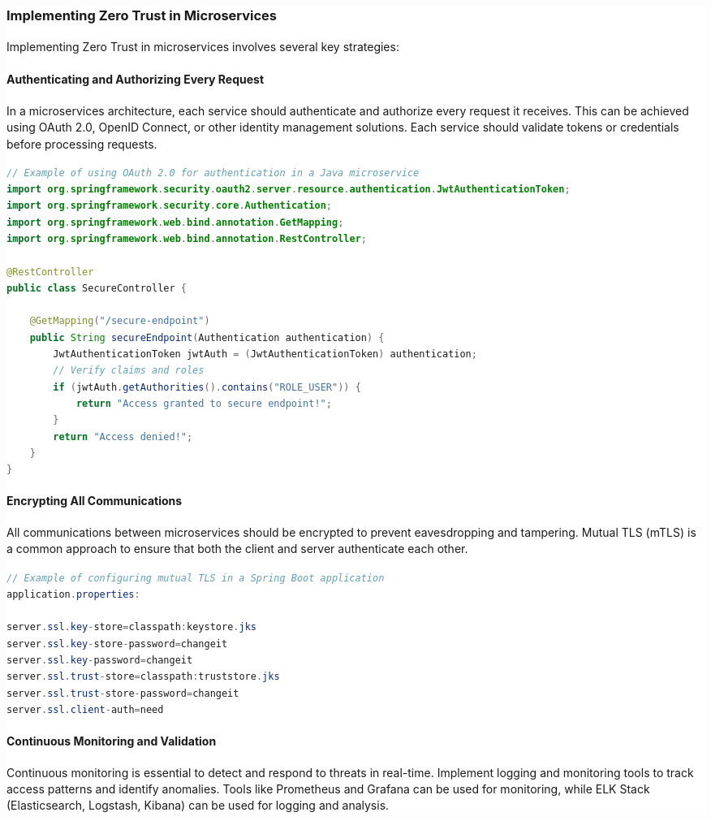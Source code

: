 ### Implementing Zero Trust in Microservices

Implementing Zero Trust in microservices involves several key strategies:

#### Authenticating and Authorizing Every Request

In a microservices architecture, each service should authenticate and authorize every request it receives. This can be achieved using OAuth 2.0, OpenID Connect, or other identity management solutions. Each service should validate tokens or credentials before processing requests.

```java
// Example of using OAuth 2.0 for authentication in a Java microservice
import org.springframework.security.oauth2.server.resource.authentication.JwtAuthenticationToken;
import org.springframework.security.core.Authentication;
import org.springframework.web.bind.annotation.GetMapping;
import org.springframework.web.bind.annotation.RestController;

@RestController
public class SecureController {

    @GetMapping("/secure-endpoint")
    public String secureEndpoint(Authentication authentication) {
        JwtAuthenticationToken jwtAuth = (JwtAuthenticationToken) authentication;
        // Verify claims and roles
        if (jwtAuth.getAuthorities().contains("ROLE_USER")) {
            return "Access granted to secure endpoint!";
        }
        return "Access denied!";
    }
}
```

#### Encrypting All Communications

All communications between microservices should be encrypted to prevent eavesdropping and tampering. Mutual TLS (mTLS) is a common approach to ensure that both the client and server authenticate each other.

```java
// Example of configuring mutual TLS in a Spring Boot application
application.properties:

server.ssl.key-store=classpath:keystore.jks
server.ssl.key-store-password=changeit
server.ssl.key-password=changeit
server.ssl.trust-store=classpath:truststore.jks
server.ssl.trust-store-password=changeit
server.ssl.client-auth=need
```

#### Continuous Monitoring and Validation

Continuous monitoring is essential to detect and respond to threats in real-time. Implement logging and monitoring tools to track access patterns and identify anomalies. Tools like Prometheus and Grafana can be used for monitoring, while ELK Stack (Elasticsearch, Logstash, Kibana) can be used for logging and analysis.
